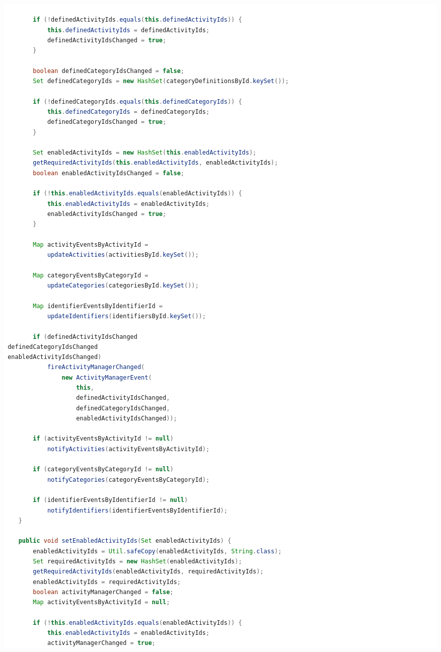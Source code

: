 ```java

		if (!definedActivityIds.equals(this.definedActivityIds)) {
			this.definedActivityIds = definedActivityIds;
			definedActivityIdsChanged = true;
		}

		boolean definedCategoryIdsChanged = false;
		Set definedCategoryIds = new HashSet(categoryDefinitionsById.keySet());

		if (!definedCategoryIds.equals(this.definedCategoryIds)) {
			this.definedCategoryIds = definedCategoryIds;
			definedCategoryIdsChanged = true;
		}

		Set enabledActivityIds = new HashSet(this.enabledActivityIds);
		getRequiredActivityIds(this.enabledActivityIds, enabledActivityIds);
		boolean enabledActivityIdsChanged = false;

		if (!this.enabledActivityIds.equals(enabledActivityIds)) {
			this.enabledActivityIds = enabledActivityIds;
			enabledActivityIdsChanged = true;
		}

		Map activityEventsByActivityId =
			updateActivities(activitiesById.keySet());

		Map categoryEventsByCategoryId =
			updateCategories(categoriesById.keySet());

		Map identifierEventsByIdentifierId =
			updateIdentifiers(identifiersById.keySet());

		if (definedActivityIdsChanged
 definedCategoryIdsChanged
 enabledActivityIdsChanged)
			fireActivityManagerChanged(
				new ActivityManagerEvent(
					this,
					definedActivityIdsChanged,
					definedCategoryIdsChanged,
					enabledActivityIdsChanged));

		if (activityEventsByActivityId != null)
			notifyActivities(activityEventsByActivityId);

		if (categoryEventsByCategoryId != null)
			notifyCategories(categoryEventsByCategoryId);

		if (identifierEventsByIdentifierId != null)
			notifyIdentifiers(identifierEventsByIdentifierId);
	}

	public void setEnabledActivityIds(Set enabledActivityIds) {
		enabledActivityIds = Util.safeCopy(enabledActivityIds, String.class);
		Set requiredActivityIds = new HashSet(enabledActivityIds);
		getRequiredActivityIds(enabledActivityIds, requiredActivityIds);
		enabledActivityIds = requiredActivityIds;
		boolean activityManagerChanged = false;
		Map activityEventsByActivityId = null;

		if (!this.enabledActivityIds.equals(enabledActivityIds)) {
			this.enabledActivityIds = enabledActivityIds;
			activityManagerChanged = true;
```